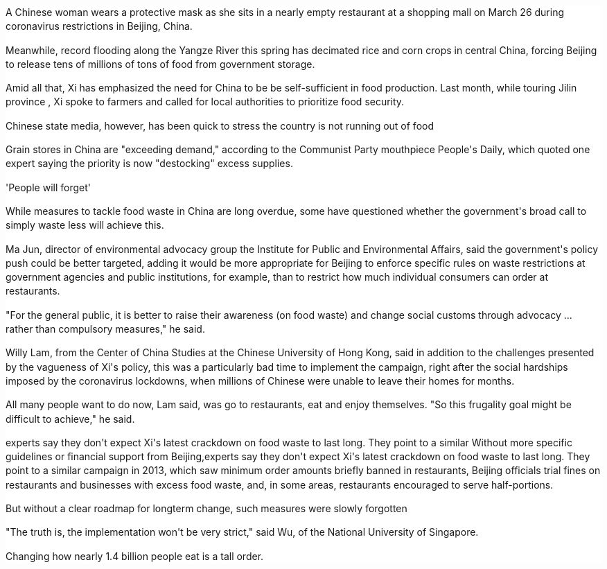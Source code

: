 A Chinese woman wears a protective mask as she sits in a nearly empty restaurant at a shopping mall on March 26 during coronavirus restrictions in Beijing, China.

Meanwhile, record flooding along the Yangze River this spring has decimated rice and corn crops in central China, forcing Beijing to release tens of millions of tons of food from government storage.

Amid all that, Xi has emphasized the need for China to be be self-sufficient in food production. Last month, while touring Jilin province , Xi spoke to farmers and called for local authorities to prioritize food security.

Chinese state media, however, has been quick to stress the country is not running out of food

Grain stores in China are "exceeding demand," according to the Communist Party mouthpiece People's Daily, which quoted one expert saying the priority is now "destocking" excess supplies.

'People will forget'

While measures to tackle food waste in China are long overdue, some have questioned whether the government's broad call to simply waste less will achieve this.

Ma Jun, director of environmental advocacy group the Institute for Public and Environmental Affairs, said the government's policy push could be better targeted, adding it would be more appropriate for Beijing to enforce specific rules on waste restrictions at government agencies and public institutions, for example, than to restrict how much individual consumers can order at restaurants.

"For the general public, it is better to raise their awareness (on food waste) and change social customs through advocacy ... rather than compulsory measures," he said.

Willy Lam, from the Center of China Studies at the Chinese University of Hong Kong, said in addition to the challenges presented by the vagueness of Xi's policy, this was a particularly bad time to implement the campaign, right after the social hardships imposed by the coronavirus lockdowns, when millions of Chinese were unable to leave their homes for months.

All many people want to do now, Lam said, was go to restaurants, eat and enjoy themselves. "So this frugality goal might be difficult to achieve," he said.

experts say they don't expect Xi's latest crackdown on food waste to last long. They point to a similar Without more specific guidelines or financial support from Beijing,experts say they don't expect Xi's latest crackdown on food waste to last long. They point to a similar campaign in 2013, which saw minimum order amounts briefly banned in restaurants, Beijing officials trial fines on restaurants and businesses with excess food waste, and, in some areas, restaurants encouraged to serve half-portions.

But without a clear roadmap for longterm change, such measures were slowly forgotten

"The truth is, the implementation won't be very strict," said Wu, of the National University of Singapore.

Changing how nearly 1.4 billion people eat is a tall order.